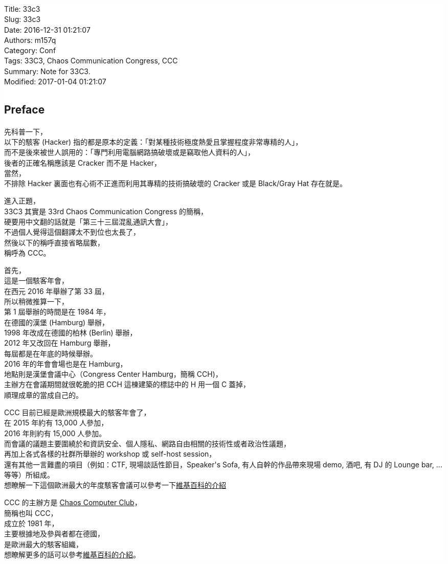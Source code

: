 Title: 33c3  
Slug: 33c3  
Date: 2016-12-31 01:21:07  
Authors: m157q  
Category: Conf  
Tags: 33C3, Chaos Communication Congress, CCC  
Summary: Note for 33C3.  
Modified: 2017-01-04 01:21:07  
  
  
## Preface  
  
先科普一下，  
以下的駭客 (Hacker) 指的都是原本的定義：「對某種技術極度熱愛且掌握程度非常專精的人」，  
而不是後來被世人誤用的：「專門利用電腦網路搞破壞或是竊取他人資料的人」，  
後者的正確名稱應該是 Cracker 而不是 Hacker，  
當然，  
不排除 Hacker 裏面也有心術不正進而利用其專精的技術搞破壞的 Cracker 或是 Black/Gray Hat 存在就是。  
  
進入正題，  
33C3 其實是 33rd Chaos Communication Congress 的簡稱，  
硬要用中文翻的話就是「第三十三屆混亂通訊大會」，  
不過個人覺得這個翻譯太不到位也太長了，  
然後以下的稱呼直接省略屆數，  
稱呼為 CCC。  
  
首先，  
這是一個駭客年會，  
在西元 2016 年舉辦了第 33 屆，  
所以稍微推算一下，  
第 1 屆舉辦的時間是在 1984 年，  
在德國的漢堡 (Hamburg) 舉辦，  
1998 年改成在德國的柏林 (Berlin) 舉辦，  
2012 年又改回在 Hamburg 舉辦，  
每屆都是在年底的時候舉辦。  
2016 年的年會會場也是在 Hamburg，  
地點則是漢堡會議中心（Congress Center Hamburg，簡稱 CCH)，  
主辦方在會議期間就很乾脆的把 CCH 這棟建築的標誌中的 H 用一個 C 蓋掉，  
順理成章的當成自己的。  
  
CCC 目前已經是歐洲規模最大的駭客年會了，  
在 2015 年約有 13,000 人參加，  
2016 年則約有 15,000 人參加。  
而會議的議題主要圍繞於和資訊安全、個人隱私、網路自由相關的技術性或者政治性議題，  
再加上各式各樣的社群所舉辦的 workshop 或 self-host session，  
還有其他一言難盡的項目（例如：CTF, 現場談話性節目，Speaker's Sofa, 有人自幹的作品帶來現場 demo, 酒吧, 有 DJ 的 Lounge bar, ... 等等）所組成。  
想瞭解一下這個歐洲最大的年度駭客會議可以參考一下[維基百科的介紹](https://en.wikipedia.org/wiki/Chaos_Communication_Congress)  
  
CCC 的主辦方是 [Chaos Computer Club](http://www.ccc.de/en/?language=en)，  
簡稱也叫 CCC，  
成立於 1981 年，  
主要根據地及參與者都在德國，  
是歐洲最大的駭客組織，  
想瞭解更多的話可以參考[維基百科的介紹](https://en.wikipedia.org/wiki/Chaos_Computer_Club)。  
  